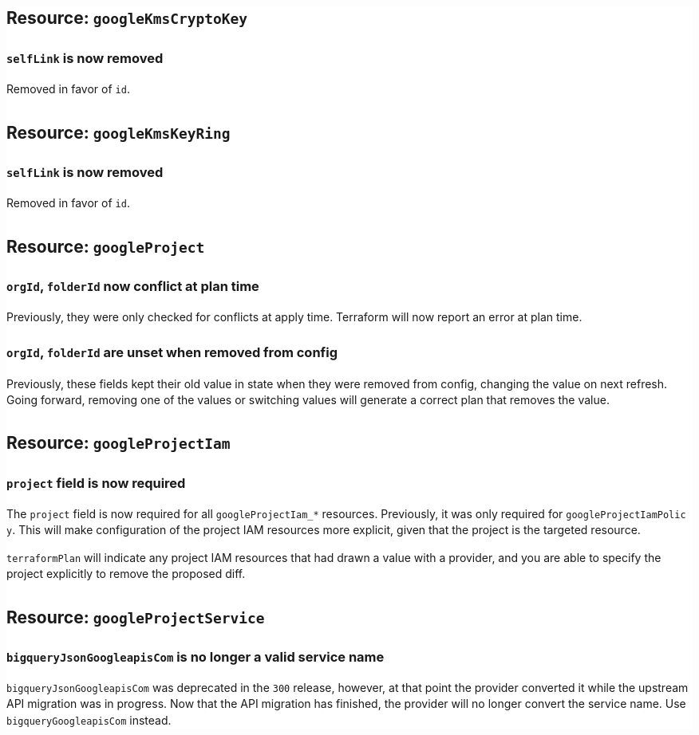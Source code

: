 ## Resource: `googleKmsCryptoKey`

### `selfLink` is now removed

Removed in favor of `id`.

## Resource: `googleKmsKeyRing`

### `selfLink` is now removed

Removed in favor of `id`.

## Resource: `googleProject`

### `orgId`, `folderId` now conflict at plan time

Previously, they were only checked for conflicts at apply time. Terraform will
now report an error at plan time.

### `orgId`, `folderId` are unset when removed from config

Previously, these fields kept their old value in state when they were removed
from config, changing the value on next refresh. Going forward, removing one of
the values or switching values will generate a correct plan that removes the
value.

## Resource: `googleProjectIam`

### `project` field is now required

The `project` field is now required for all `googleProjectIam_*` resources.
Previously, it was only required for `googleProjectIamPolicy`. This will make
configuration of the project IAM resources more explicit, given that the project
is the targeted resource.

`terraformPlan` will indicate any project IAM resources that had drawn a value
with a provider, and you are able to specify the project explicitly to remove
the proposed diff.

## Resource: `googleProjectService`

### `bigqueryJsonGoogleapisCom` is no longer a valid service name

`bigqueryJsonGoogleapisCom` was deprecated in the `300` release, however, at that point the provider
converted it while the upstream API migration was in progress. Now that the API migration has finished,
the provider will no longer convert the service name. Use `bigqueryGoogleapisCom` instead.
